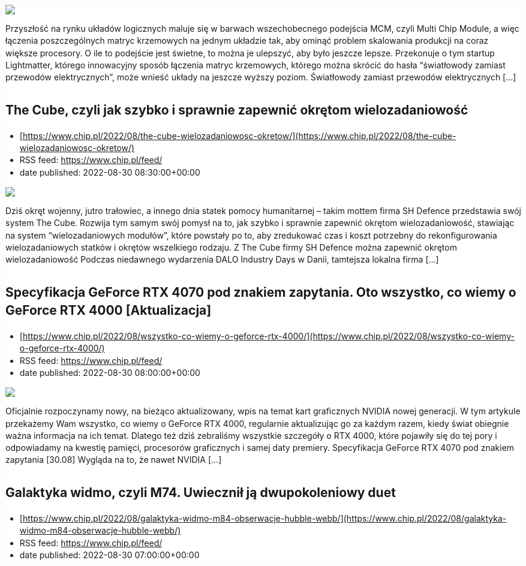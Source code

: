 <p><img src="https://www.chip.pl/wp-content/uploads/2022/08/Swiatlowody-zamiast-przewodow-elektrycznych.-Opracowano-innowacyjny-sposob-laczenia-matryc-krzemowych.jpg" style="display: block; margin: 1em auto;" /></p>
<p>Przysz&#322;o&#347;&#263; na rynku uk&#322;ad&#243;w logicznych maluje si&#281; w barwach wszechobecnego podej&#347;cia MCM, czyli Multi Chip Module, a wi&#281;c &#322;&#261;czenia poszczeg&#243;lnych matryc krzemowych na jednym uk&#322;adzie tak, aby omin&#261;&#263; problem skalowania produkcji na coraz wi&#281;ksze procesory. O ile to podej&#347;cie jest &#347;wietne, to mo&#380;na je ulepszy&#263;, aby by&#322;o jeszcze lepsze. Przekonuje o tym startup Lightmatter, kt&#243;rego innowacyjny spos&#243;b &#322;&#261;czenia matryc krzemowych, kt&#243;rego mo&#380;na skr&#243;ci&#263; do has&#322;a &#8220;&#347;wiat&#322;owody zamiast przewod&#243;w elektrycznych&#8221;, mo&#380;e wnie&#347;&#263; uk&#322;ady na jeszcze wy&#380;szy poziom. &#346;wiat&#322;owody zamiast przewod&#243;w elektrycznych [&#8230;]</p>

## The Cube, czyli jak szybko i sprawnie zapewnić okrętom wielozadaniowość
 - [https://www.chip.pl/2022/08/the-cube-wielozadaniowosc-okretow/](https://www.chip.pl/2022/08/the-cube-wielozadaniowosc-okretow/)
 - RSS feed: https://www.chip.pl/feed/
 - date published: 2022-08-30 08:30:00+00:00

<p><img src="https://www.chip.pl/wp-content/uploads/2022/08/The-Cube-czyli-jak-szybko-i-sprawnie-zapewnic-okretom-wielozadaniowosc.jpg" style="display: block; margin: 1em auto;" /></p>
<p>Dzi&#347; okr&#281;t wojenny, jutro tra&#322;owiec, a innego dnia statek pomocy humanitarnej &#8211; takim mottem firma SH Defence przedstawia sw&#243;j system The Cube. Rozwija tym samym sw&#243;j pomys&#322; na to, jak szybko i sprawnie zapewni&#263; okr&#281;tom wielozadaniowo&#347;&#263;, stawiaj&#261;c na system &#8220;wielozadaniowych modu&#322;&#243;w&#8221;, kt&#243;re powsta&#322;y po to, aby zredukowa&#263; czas i koszt potrzebny do rekonfigurowania wielozadaniowych statk&#243;w i okr&#281;t&#243;w wszelkiego rodzaju. Z The Cube firmy SH Defence mo&#380;na zapewni&#263; okr&#281;tom wielozadaniowo&#347;&#263; Podczas niedawnego wydarzenia DALO Industry Days w Danii, tamtejsza lokalna firma [&#8230;]</p>

## Specyfikacja GeForce RTX 4070 pod znakiem zapytania. Oto wszystko, co wiemy o GeForce RTX 4000 [Aktualizacja]
 - [https://www.chip.pl/2022/08/wszystko-co-wiemy-o-geforce-rtx-4000/](https://www.chip.pl/2022/08/wszystko-co-wiemy-o-geforce-rtx-4000/)
 - RSS feed: https://www.chip.pl/feed/
 - date published: 2022-08-30 08:00:00+00:00

<p><img src="https://www.chip.pl/wp-content/uploads/2022/01/Nowy-GeForce-RTX-3060-Ti-na-horyzoncie-NVIDIA-moze-postawic-na-GA103.jpg" style="display: block; margin: 1em auto;" /></p>
<p>Oficjalnie rozpoczynamy nowy, na bie&#380;&#261;co aktualizowany, wpis na temat kart graficznych NVIDIA nowej generacji. W tym artykule przeka&#380;emy Wam wszystko, co wiemy o GeForce RTX 4000, regularnie aktualizuj&#261;c go za ka&#380;dym razem, kiedy &#347;wiat obiegnie wa&#380;na informacja na ich temat. Dlatego te&#380; dzi&#347; zebrali&#347;my wszystkie szczeg&#243;&#322;y o RTX 4000, kt&#243;re pojawi&#322;y si&#281; do tej pory i odpowiadamy na kwesti&#281; pami&#281;ci, procesor&#243;w graficznych i samej daty premiery. Specyfikacja GeForce RTX 4070 pod znakiem zapytania [30.08] Wygl&#261;da na to, &#380;e nawet NVIDIA [&#8230;]</p>

## Galaktyka widmo, czyli M74. Uwiecznił ją dwupokoleniowy duet
 - [https://www.chip.pl/2022/08/galaktyka-widmo-m84-obserwacje-hubble-webb/](https://www.chip.pl/2022/08/galaktyka-widmo-m84-obserwacje-hubble-webb/)
 - RSS feed: https://www.chip.pl/feed/
 - date published: 2022-08-30 07:00:00+00:00
